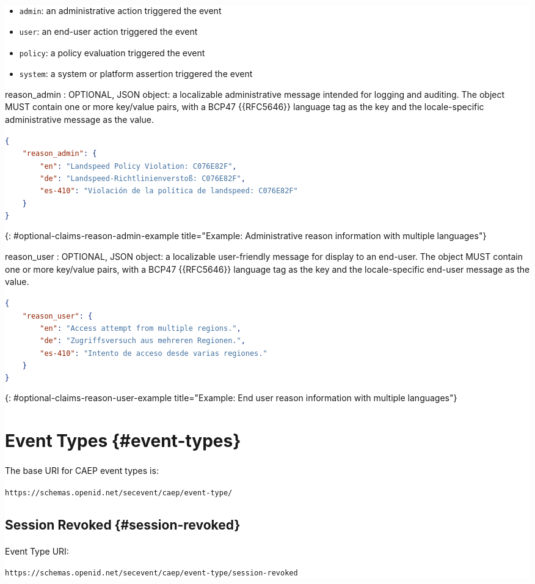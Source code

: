   - `admin`:    an administrative action triggered the event

  - `user`:     an end-user action triggered the event

  - `policy`:   a policy evaluation triggered the event

  - `system`:   a system or platform assertion triggered the event

reason_admin
: OPTIONAL, JSON object: a localizable administrative message intended for
logging and auditing. The object MUST contain one or more key/value pairs,
with a BCP47 {{RFC5646}} language tag as the key and the locale-specific
administrative message as the value.

~~~ json
{
    "reason_admin": {
        "en": "Landspeed Policy Violation: C076E82F",
        "de": "Landspeed-Richtlinienverstoß: C076E82F",
        "es-410": "Violación de la política de landspeed: C076E82F"
    }
}
~~~
{: #optional-claims-reason-admin-example title="Example: Administrative reason information with multiple languages"}

reason_user
: OPTIONAL, JSON object: a localizable user-friendly message for display
to an end-user. The object MUST contain one or more key/value pairs, with a
BCP47 {{RFC5646}} language tag as the key and the locale-specific end-user
message as the value.

~~~ json
{
    "reason_user": {
        "en": "Access attempt from multiple regions.",
        "de": "Zugriffsversuch aus mehreren Regionen.",
        "es-410": "Intento de acceso desde varias regiones."
    }
}
~~~
{: #optional-claims-reason-user-example title="Example: End user reason information with multiple languages"}


# Event Types {#event-types}
The base URI for CAEP event types is:

`https://schemas.openid.net/secevent/caep/event-type/`

## Session Revoked {#session-revoked}
Event Type URI:

`https://schemas.openid.net/secevent/caep/event-type/session-revoked`
